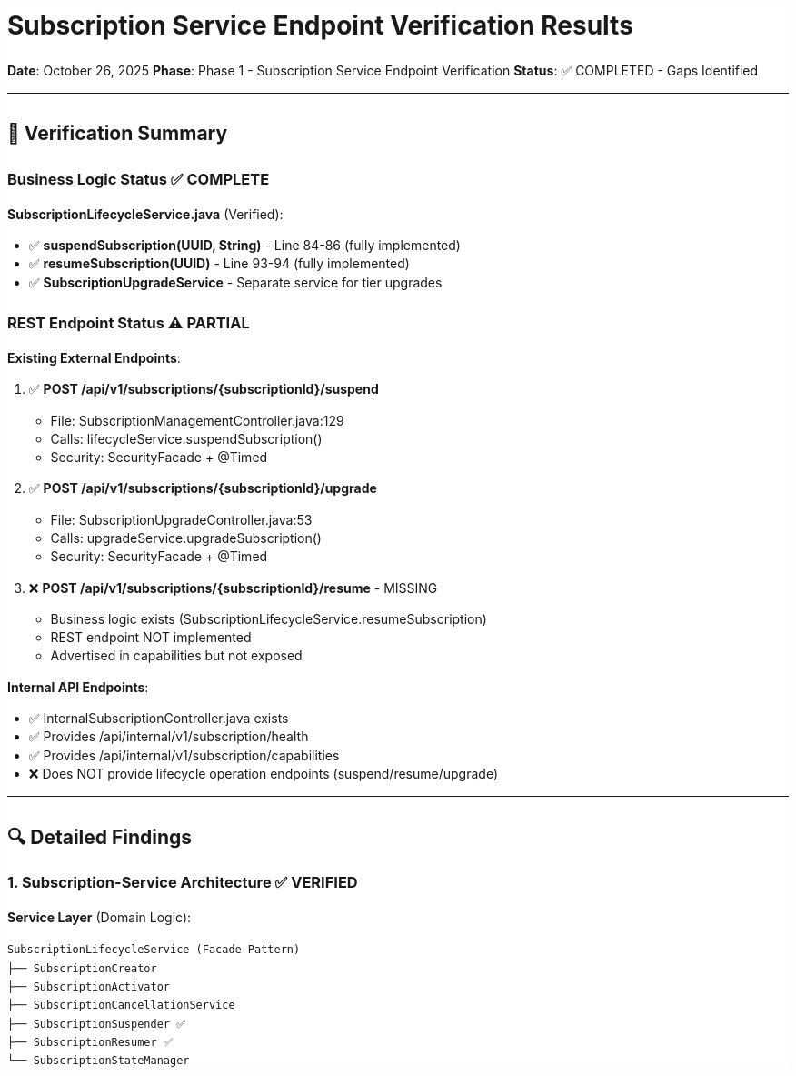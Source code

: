 # Subscription Service Endpoint Verification Results

**Date**: October 26, 2025
**Phase**: Phase 1 - Subscription Service Endpoint Verification
**Status**: ✅ COMPLETED - Gaps Identified

---

## 🎯 Verification Summary

### Business Logic Status ✅ COMPLETE

**SubscriptionLifecycleService.java** (Verified):
- ✅ **suspendSubscription(UUID, String)** - Line 84-86 (fully implemented)
- ✅ **resumeSubscription(UUID)** - Line 93-94 (fully implemented)
- ✅ **SubscriptionUpgradeService** - Separate service for tier upgrades

### REST Endpoint Status ⚠️ PARTIAL

**Existing External Endpoints**:
1. ✅ **POST /api/v1/subscriptions/{subscriptionId}/suspend**
   - File: SubscriptionManagementController.java:129
   - Calls: lifecycleService.suspendSubscription()
   - Security: SecurityFacade + @Timed

2. ✅ **POST /api/v1/subscriptions/{subscriptionId}/upgrade**
   - File: SubscriptionUpgradeController.java:53
   - Calls: upgradeService.upgradeSubscription()
   - Security: SecurityFacade + @Timed

3. ❌ **POST /api/v1/subscriptions/{subscriptionId}/resume** - MISSING
   - Business logic exists (SubscriptionLifecycleService.resumeSubscription)
   - REST endpoint NOT implemented
   - Advertised in capabilities but not exposed

**Internal API Endpoints**:
- ✅ InternalSubscriptionController.java exists
- ✅ Provides /api/internal/v1/subscription/health
- ✅ Provides /api/internal/v1/subscription/capabilities
- ❌ Does NOT provide lifecycle operation endpoints (suspend/resume/upgrade)

---

## 🔍 Detailed Findings

### 1. Subscription-Service Architecture ✅ VERIFIED

**Service Layer** (Domain Logic):
```
SubscriptionLifecycleService (Facade Pattern)
├── SubscriptionCreator
├── SubscriptionActivator
├── SubscriptionCancellationService
├── SubscriptionSuspender ✅
├── SubscriptionResumer ✅
└── SubscriptionStateManager
```
